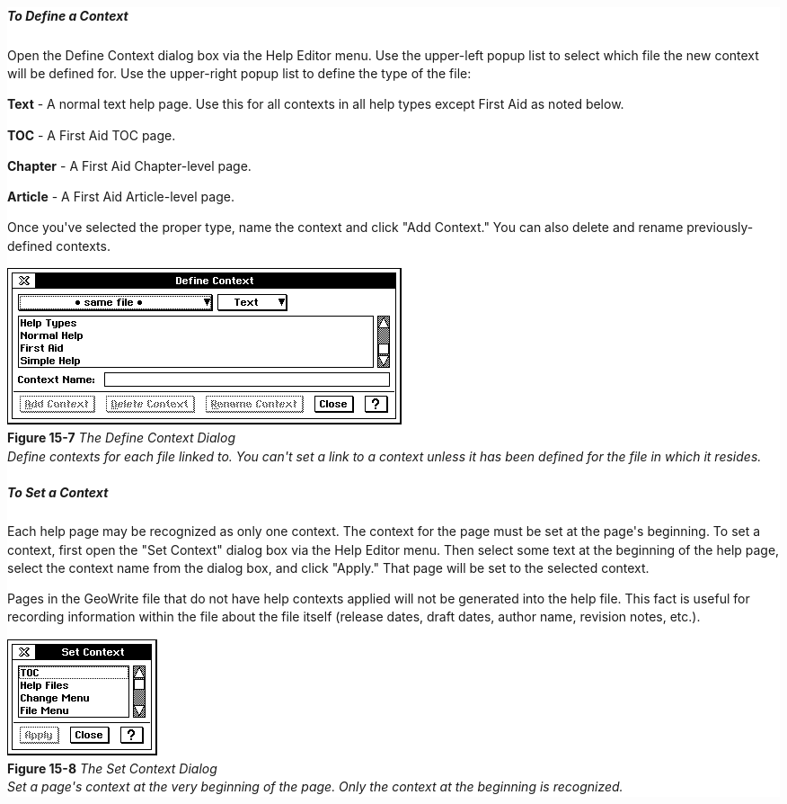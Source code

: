 ##### To Define a Context
Open the Define Context dialog box via the Help Editor menu. Use the 
upper-left popup list to select which file the new context will be defined for. 
Use the upper-right popup list to define the type of the file:

**Text** - A normal text help page. Use this for all contexts in all help 
types except First Aid as noted below.

**TOC** - A First Aid TOC page.

**Chapter** - A First Aid Chapter-level page.

**Article** - A First Aid Article-level page.

Once you've selected the proper type, name the context and click "Add 
Context." You can also delete and rename previously-defined contexts.

![image info](Figures/Fig15-7.png)  
**Figure 15-7** *The Define Context Dialog*  
*Define contexts for each file linked to. You can't set a link to a context unless it 
has been defined for the file in which it resides.*

##### To Set a Context
Each help page may be recognized as only one context. The context for the 
page must be set at the page's beginning. To set a context, first open the "Set 
Context" dialog box via the Help Editor menu. Then select some text at the 
beginning of the help page, select the context name from the dialog box, and 
click "Apply." That page will be set to the selected context.

Pages in the GeoWrite file that do not have help contexts applied will not be 
generated into the help file. This fact is useful for recording information 
within the file about the file itself (release dates, draft dates, author name, 
revision notes, etc.).

![image info](Figures/Fig15-8.png)  
**Figure 15-8** *The Set Context Dialog*  
*Set a page's context at the very beginning of the page. Only the context at the 
beginning is recognized.*
